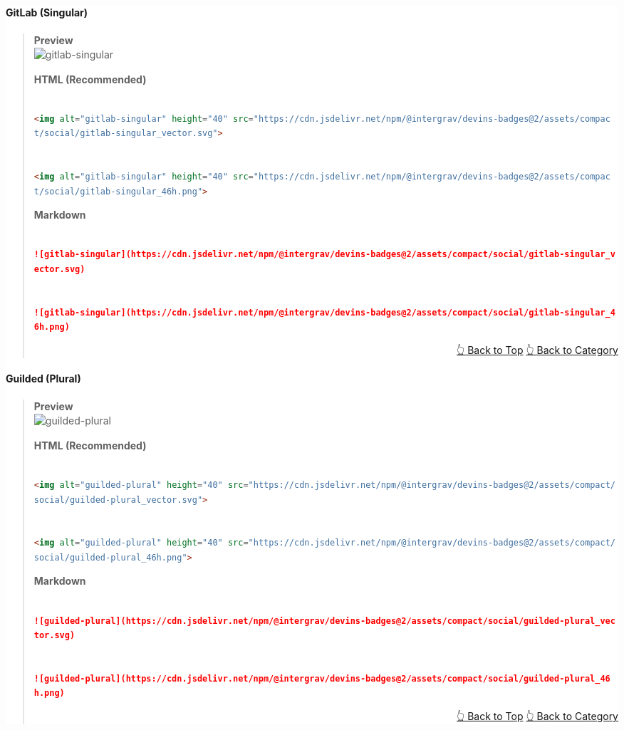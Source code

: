 #### GitLab (Singular)

> **Preview**  
> ![gitlab-singular](https://cdn.jsdelivr.net/npm/@intergrav/devins-badges@2/assets/compact/social/gitlab-singular_46h.png)
> 
> **HTML (Recommended)**  
> ```html
> 
> <img alt="gitlab-singular" height="40" src="https://cdn.jsdelivr.net/npm/@intergrav/devins-badges@2/assets/compact/social/gitlab-singular_vector.svg">
> 
> 
> <img alt="gitlab-singular" height="40" src="https://cdn.jsdelivr.net/npm/@intergrav/devins-badges@2/assets/compact/social/gitlab-singular_46h.png">
> ```
> 
> **Markdown**  
> ```markdown
> 
> ![gitlab-singular](https://cdn.jsdelivr.net/npm/@intergrav/devins-badges@2/assets/compact/social/gitlab-singular_vector.svg)
> 
> 
> ![gitlab-singular](https://cdn.jsdelivr.net/npm/@intergrav/devins-badges@2/assets/compact/social/gitlab-singular_46h.png)
> ```
> 
> <div align="right"><a href="#categories">👆 Back to Top</a> <a href="#social">👆 Back to Category</a></div>

#### Guilded (Plural)

> **Preview**  
> ![guilded-plural](https://cdn.jsdelivr.net/npm/@intergrav/devins-badges@2/assets/compact/social/guilded-plural_46h.png)
> 
> **HTML (Recommended)**  
> ```html
> 
> <img alt="guilded-plural" height="40" src="https://cdn.jsdelivr.net/npm/@intergrav/devins-badges@2/assets/compact/social/guilded-plural_vector.svg">
> 
> 
> <img alt="guilded-plural" height="40" src="https://cdn.jsdelivr.net/npm/@intergrav/devins-badges@2/assets/compact/social/guilded-plural_46h.png">
> ```
> 
> **Markdown**  
> ```markdown
> 
> ![guilded-plural](https://cdn.jsdelivr.net/npm/@intergrav/devins-badges@2/assets/compact/social/guilded-plural_vector.svg)
> 
> 
> ![guilded-plural](https://cdn.jsdelivr.net/npm/@intergrav/devins-badges@2/assets/compact/social/guilded-plural_46h.png)
> ```
> 
> <div align="right"><a href="#categories">👆 Back to Top</a> <a href="#social">👆 Back to Category</a></div>
